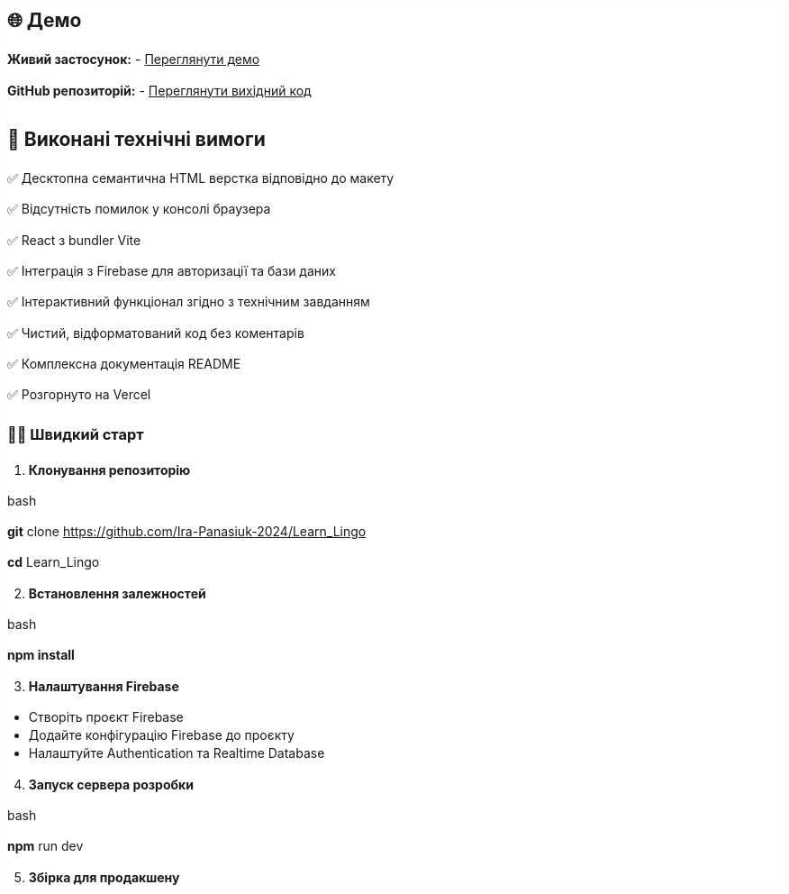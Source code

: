 ## 🌐 Демо

**Живий застосунок:** -
<a href="https://learn-lingo-eight-phi.vercel.app" target="_blank" rel="noopener noreferrer">Переглянути
демо</a>

**GitHub репозиторій:** -
<a href="https://github.com/Ira-Panasiuk-2024/Learn_Lingo" target="_blank" rel="noopener noreferrer">Переглянути
вихідний код</a>

## 🎯 Виконані технічні вимоги

✅ Десктопна семантична HTML верстка відповідно до макету

✅ Відсутність помилок у консолі браузера

✅ React з bundler Vite

✅ Інтеграція з Firebase для авторизації та бази даних

✅ Інтерактивний функціонал згідно з технічним завданням

✅ Чистий, відформатований код без коментарів

✅ Комплексна документація README

✅ Розгорнуто на Vercel

### 🏃‍♂️ Швидкий старт

1. **Клонування репозиторію**

bash

**git** clone https://github.com/Ira-Panasiuk-2024/Learn_Lingo

**cd** Learn_Lingo

2. **Встановлення залежностей**

bash

**npm install**

3. **Налаштування Firebase**

- Створіть проєкт Firebase
- Додайте конфігурацію Firebase до проєкту
- Налаштуйте Authentication та Realtime Database

4. **Запуск сервера розробки**

bash

**npm** run dev

5. **Збірка для продакшену**
